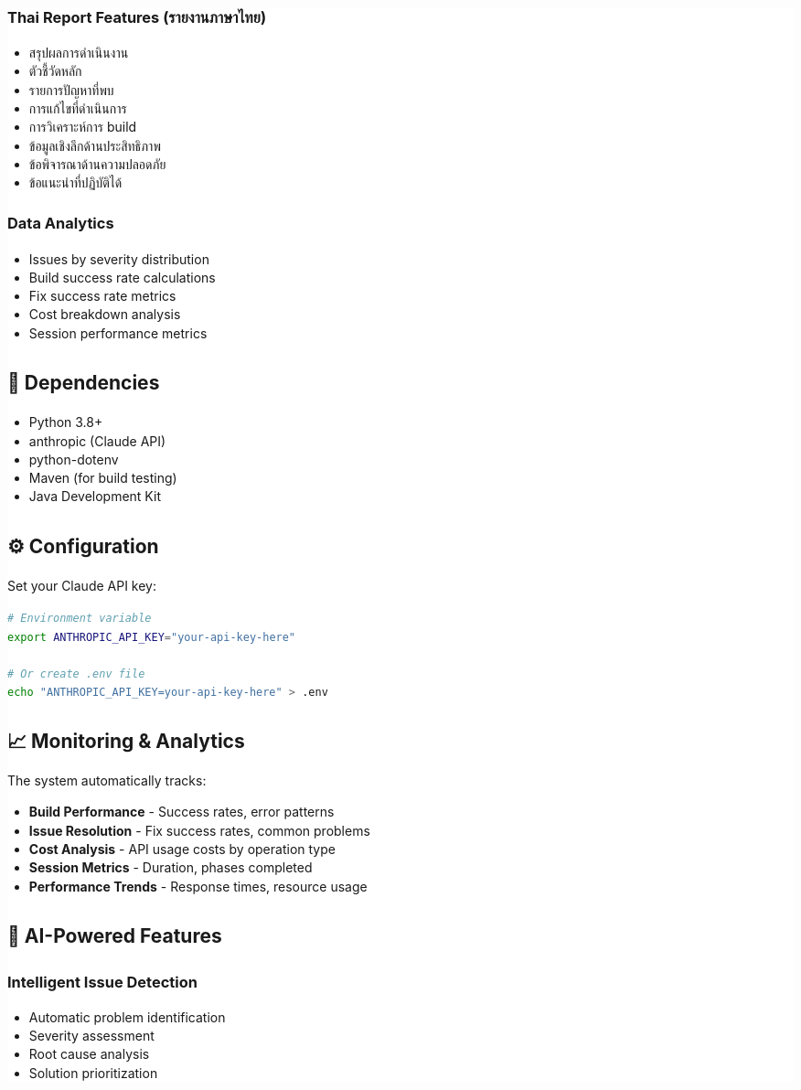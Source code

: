 ### Thai Report Features (รายงานภาษาไทย)
- สรุปผลการดำเนินงาน
- ตัวชี้วัดหลัก
- รายการปัญหาที่พบ
- การแก้ไขที่ดำเนินการ
- การวิเคราะห์การ build
- ข้อมูลเชิงลึกด้านประสิทธิภาพ
- ข้อพิจารณาด้านความปลอดภัย
- ข้อแนะนำที่ปฏิบัติได้

### Data Analytics
- Issues by severity distribution
- Build success rate calculations
- Fix success rate metrics
- Cost breakdown analysis
- Session performance metrics

## 🔧 Dependencies

- Python 3.8+
- anthropic (Claude API)
- python-dotenv
- Maven (for build testing)
- Java Development Kit

## ⚙️ Configuration

Set your Claude API key:
```bash
# Environment variable
export ANTHROPIC_API_KEY="your-api-key-here"

# Or create .env file
echo "ANTHROPIC_API_KEY=your-api-key-here" > .env
```

## 📈 Monitoring & Analytics

The system automatically tracks:
- **Build Performance** - Success rates, error patterns
- **Issue Resolution** - Fix success rates, common problems
- **Cost Analysis** - API usage costs by operation type
- **Session Metrics** - Duration, phases completed
- **Performance Trends** - Response times, resource usage

## 🎯 AI-Powered Features

### Intelligent Issue Detection
- Automatic problem identification
- Severity assessment
- Root cause analysis
- Solution prioritization
